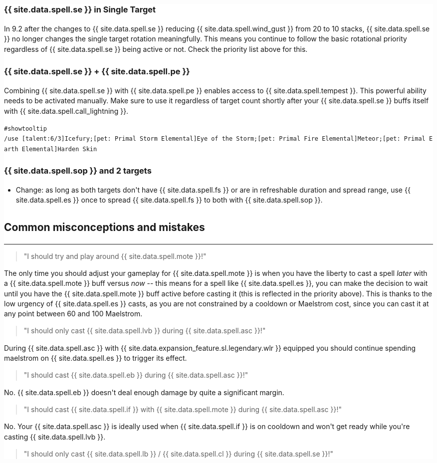 ### {{ site.data.spell.se }} in Single Target
In 9.2 after the changes to {{ site.data.spell.se }} reducing {{ site.data.spell.wind_gust }} from 20 to 10 stacks, {{ site.data.spell.se }} no longer changes the single target rotation meaningfully. This means you continue to follow the basic rotational priority regardless of {{ site.data.spell.se }} being active or not. Check the priority list above for this.

### {{ site.data.spell.se }} + {{ site.data.spell.pe }}
Combining {{ site.data.spell.se }} with {{ site.data.spell.pe }} enables access to {{ site.data.spell.tempest }}. This powerful ability needs to be activated manually. Make sure to use it regardless of target count shortly after your {{ site.data.spell.se }} buffs itself with {{ site.data.spell.call_lightning }}.

```
#showtooltip
/use [talent:6/3]Icefury;[pet: Primal Storm Elemental]Eye of the Storm;[pet: Primal Fire Elemental]Meteor;[pet: Primal Earth Elemental]Harden Skin
```


### {{ site.data.spell.sop }} and 2 targets
- Change: as long as both targets don't have {{ site.data.spell.fs }} or are in refreshable duration and spread range, use {{ site.data.spell.es }} once to spread {{ site.data.spell.fs }} to both with {{ site.data.spell.sop }}.


## Common misconceptions and mistakes
---

> "I should try and play around {{ site.data.spell.mote }}!"

The only time you should adjust your gameplay for {{ site.data.spell.mote }} is when you have the liberty to cast a spell *later* with a {{ site.data.spell.mote }} buff versus *now* -- this means for a spell like {{ site.data.spell.es }}, you can make the decision to wait until you have the {{ site.data.spell.mote }} buff active before casting it (this is reflected in the priority above). This is thanks to the low urgency of {{ site.data.spell.es }} casts, as you are not constrained by a cooldown or Maelstrom cost, since you can cast it at any point between 60 and 100 Maelstrom.

> "I should only cast {{ site.data.spell.lvb }} during {{ site.data.spell.asc }}!"

During {{ site.data.spell.asc }} with {{ site.data.expansion_feature.sl.legendary.wlr }} equipped you should continue spending maelstrom on {{ site.data.spell.es }} to trigger its effect.

> "I should cast {{ site.data.spell.eb }} during {{ site.data.spell.asc }}!"

No. {{ site.data.spell.eb }} doesn't deal enough damage by quite a significant margin.

> "I should cast {{ site.data.spell.if }} with {{ site.data.spell.mote }} during {{ site.data.spell.asc }}!"

No. Your {{ site.data.spell.asc }} is ideally used when {{ site.data.spell.if }} is on cooldown and won't get ready while you're casting {{ site.data.spell.lvb }}.

> "I should only cast {{ site.data.spell.lb }} / {{ site.data.spell.cl }} during {{ site.data.spell.se }}!"
